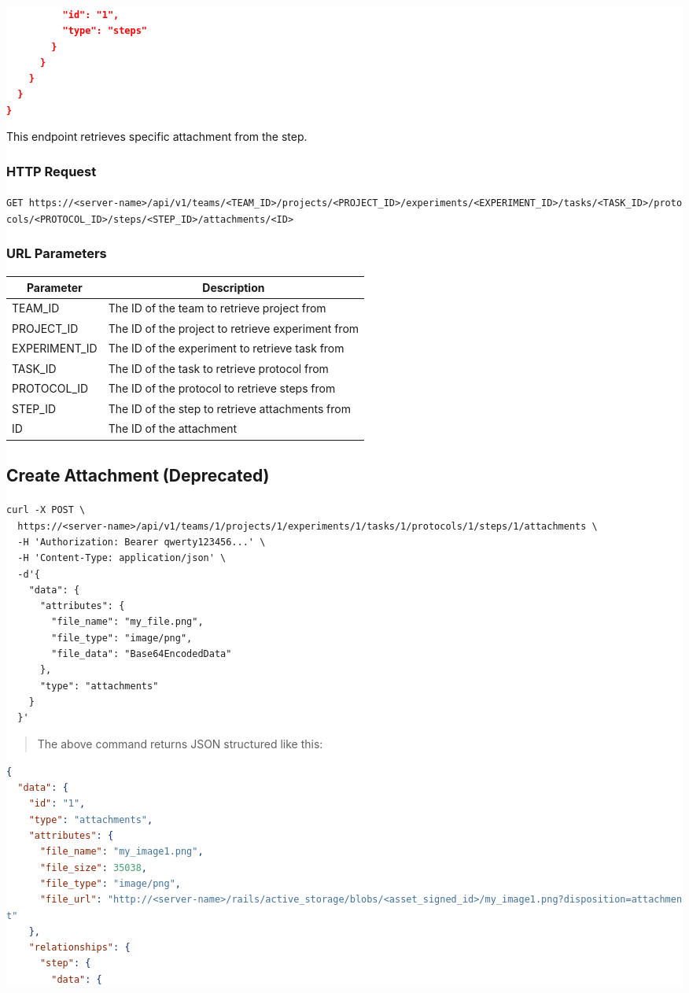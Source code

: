 ```json
          "id": "1",
          "type": "steps"
        }
      }
    }
  }
}
```

This endpoint retrieves specific attachment from the step.

### HTTP Request

`GET https://<server-name>/api/v1/teams/<TEAM_ID>/projects/<PROJECT_ID>/experiments/<EXPERIMENT_ID>/tasks/<TASK_ID>/protocols/<PROTOCOL_ID>/steps/<STEP_ID>/attachments/<ID>`

### URL Parameters

Parameter       | Description
--------------- | -----------
TEAM_ID         | The ID of the team to retrieve project from
PROJECT_ID      | The ID of the project to retrieve experiment from
EXPERIMENT_ID   | The ID of the experiment to retrieve task from
TASK_ID         | The ID of the task to retrieve protocol from
PROTOCOL_ID     | The ID of the protocol to retrieve steps from
STEP_ID         | The ID of the step to retrieve attachments from
ID              | The ID of the attachment

## Create Attachment (Deprecated)

```shell
curl -X POST \
  https://<server-name>/api/v1/teams/1/projects/1/experiments/1/tasks/1/protocols/1/steps/1/attachments \
  -H 'Authorization: Bearer qwerty123456...' \
  -H 'Content-Type: application/json' \
  -d'{
    "data": {
      "attributes": {
        "file_name": "my_file.png",
        "file_type": "image/png",
        "file_data": "Base64EncodedData"
      },
      "type": "attachments"
    }
  }'
```

> The above command returns JSON structured like this:

```json
{
  "data": {
    "id": "1",
    "type": "attachments",
    "attributes": {
      "file_name": "my_image1.png",
      "file_size": 35038,
      "file_type": "image/png",
      "file_url": "http://<server-name>/rails/active_storage/blobs/<asset_signed_id>/my_image1.png?disposition=attachment"
    },
    "relationships": {
      "step": {
        "data": {
```